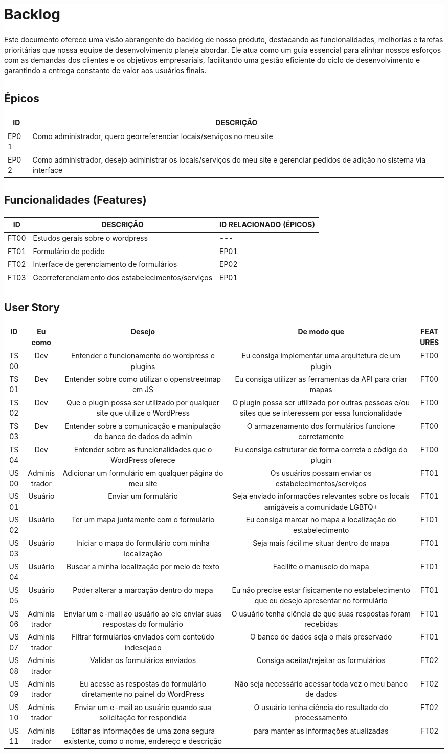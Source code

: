 # **Backlog**

Este documento oferece uma visão abrangente do backlog de nosso produto, destacando as funcionalidades, melhorias e tarefas prioritárias que nossa equipe de desenvolvimento planeja abordar. Ele atua como um guia essencial para alinhar nossos esforços com as demandas dos clientes e os objetivos empresariais, facilitando uma gestão eficiente do ciclo de desenvolvimento e garantindo a entrega constante de valor aos usuários finais.


## Épicos
| ID | DESCRIÇÃO |
|----|-----------|
| EP01 | Como administrador, quero georreferenciar locais/serviços no meu site|
| EP02 | Como administrador, desejo administrar os locais/serviços do meu site e gerenciar pedidos de adição no sistema via interface|

## Funcionalidades (Features)
| ID | DESCRIÇÃO | ID RELACIONADO (ÉPICOS) |
|----|-----------|-------------------------|
| FT00 | Estudos gerais sobre o wordpress| --- |
| FT01 | Formulário de pedido | EP01 |
| FT02 | Interface de gerenciamento de formulários | EP02 |
| FT03 | Georreferenciamento dos estabelecimentos/serviços| EP01 |


## User Story

|    ID   |    Eu como    |      Desejo       | De modo que | FEATURES |
|:-------:|:--------------:|:-----------------:|:-----------:|:----------:|
|    TS00   | Dev | Entender o funcionamento do wordpress e plugins | Eu consiga implementar uma arquitetura de um plugin | FT00 |    
|    TS01    | Dev | Entender sobre como utilizar o openstreetmap em JS | Eu consiga utilizar as ferramentas da API para criar mapas | FT00 |
|    TS02    | Dev | Que o plugin possa ser utilizado por qualquer site que utilize o WordPress | O plugin possa ser utilizado por outras pessoas e/ou sites que se interessem por essa funcionalidade | FT00 |
|    TS03    | Dev | Entender sobre a comunicação e manipulação do banco de dados do admin | O armazenamento dos formulários funcione corretamente | FT00 |
|    TS04    | Dev | Entender sobre as funcionalidades que o WordPress oferece | Eu consiga estruturar de forma correta o código do plugin | FT00 |
|    US00    | Administrador | Adicionar um formulário em qualquer página do meu site  | Os usuários possam enviar os estabelecimentos/serviços | FT01 |
|    US01   | Usuário | Enviar um formulário | Seja enviado informações relevantes sobre os locais amigáveis a comunidade LGBTQ+ | FT01 |
|    US02    | Usuário | Ter um mapa juntamente com o formulário | Eu consiga marcar no mapa a localização do estabelecimento | FT01 |
|    US03    | Usuário | Iniciar o mapa do formulário com minha localização | Seja mais fácil me situar dentro do mapa | FT01 |
|    US04    | Usuário | Buscar a minha localização por meio de texto | Facilite o manuseio do mapa | FT01 |
|    US05    | Usuário | Poder alterar a marcação dentro do mapa  | Eu não precise estar fisicamente no estabelecimento que eu desejo apresentar no formulário | FT01 |
|    US06    | Administrador | Enviar um e-mail ao usuário ao ele enviar suas respostas do formulário  | O usuário tenha ciência de que suas respostas foram recebidas | FT01 |
|    US07    | Administrador | Filtrar formulários enviados com conteúdo indesejado  |O banco de dados seja o mais preservado | FT01 |
|    US08    | Administrador | Validar os formulários enviados | Consiga aceitar/rejeitar os formulários | FT02 |
|    US09    | Administrador | Eu acesse as respostas do formulário diretamente no painel do WordPress | Não seja necessário acessar toda vez o meu banco de dados | FT02 |
|    US10    | Administrador | Enviar um e-mail ao usuário quando sua solicitação for respondida | O usuário tenha ciência do resultado do processamento | FT02 |
|    US11    | Administrador | Editar as informações de uma zona segura existente, como o nome, endereço e descrição |  para manter as informações atualizadas | FT02 |